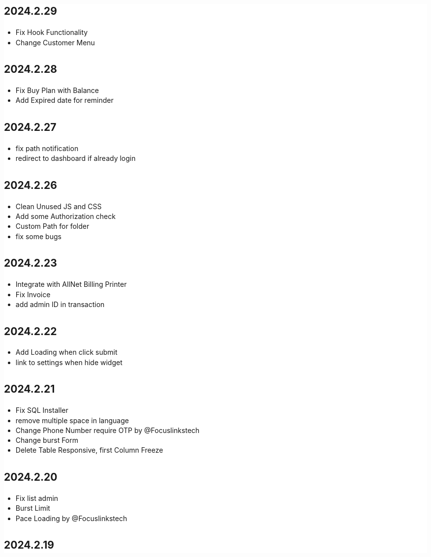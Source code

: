 ## 2024.2.29

- Fix Hook Functionality
- Change Customer Menu

## 2024.2.28

- Fix Buy Plan with Balance
- Add Expired date for reminder

## 2024.2.27

- fix path notification
- redirect to dashboard if already login

## 2024.2.26

- Clean Unused JS and CSS
- Add some Authorization check
- Custom Path for folder
- fix some bugs

## 2024.2.23

- Integrate with AllNet Billing Printer
- Fix Invoice
- add admin ID in transaction

## 2024.2.22

- Add Loading when click submit
- link to settings when hide widget

## 2024.2.21

- Fix SQL Installer
- remove multiple space in language
- Change Phone Number require OTP by @Focuslinkstech
- Change burst Form
- Delete Table Responsive, first Column Freeze

## 2024.2.20

- Fix list admin
- Burst Limit
- Pace Loading by @Focuslinkstech

## 2024.2.19
